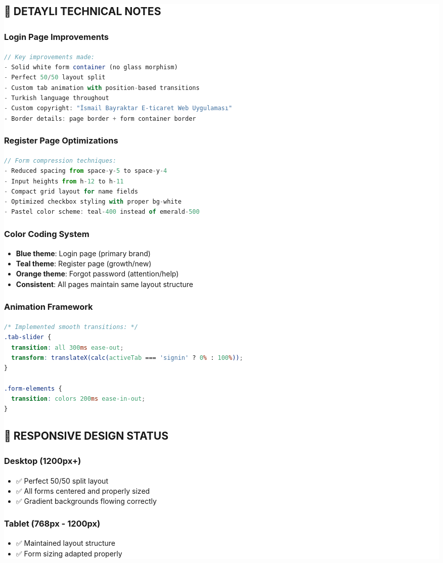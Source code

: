 ## 🎨 DETAYLI TECHNICAL NOTES

### **Login Page Improvements**
```typescript
// Key improvements made:
- Solid white form container (no glass morphism)
- Perfect 50/50 layout split
- Custom tab animation with position-based transitions
- Turkish language throughout
- Custom copyright: "İsmail Bayraktar E-ticaret Web Uygulaması"
- Border details: page border + form container border
```

### **Register Page Optimizations**
```typescript
// Form compression techniques:
- Reduced spacing from space-y-5 to space-y-4
- Input heights from h-12 to h-11  
- Compact grid layout for name fields
- Optimized checkbox styling with proper bg-white
- Pastel color scheme: teal-400 instead of emerald-500
```

### **Color Coding System**
- **Blue theme**: Login page (primary brand)
- **Teal theme**: Register page (growth/new)  
- **Orange theme**: Forgot password (attention/help)
- **Consistent**: All pages maintain same layout structure

### **Animation Framework**
```css
/* Implemented smooth transitions: */
.tab-slider {
  transition: all 300ms ease-out;
  transform: translateX(calc(activeTab === 'signin' ? 0% : 100%));
}

.form-elements {
  transition: colors 200ms ease-in-out;
}
```

## 📱 RESPONSIVE DESIGN STATUS

### **Desktop (1200px+)**
- ✅ Perfect 50/50 split layout
- ✅ All forms centered and properly sized
- ✅ Gradient backgrounds flowing correctly

### **Tablet (768px - 1200px)**  
- ✅ Maintained layout structure
- ✅ Form sizing adapted properly
